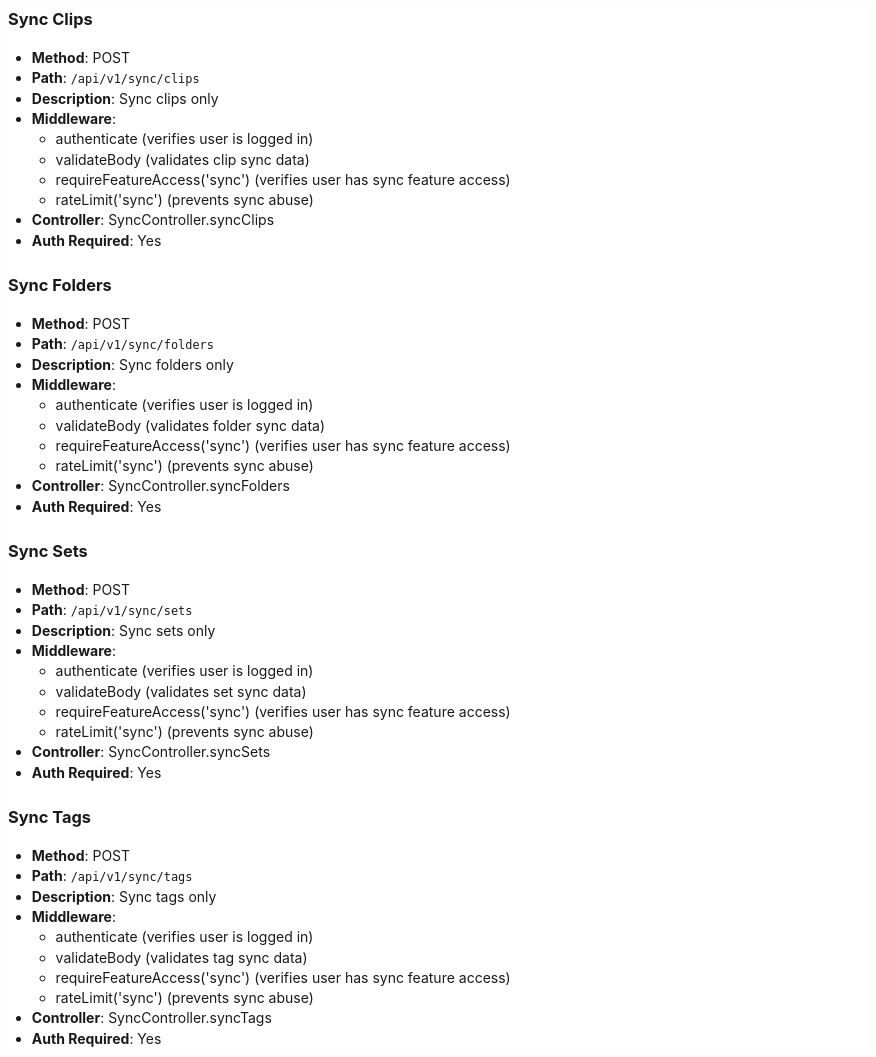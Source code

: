 ### Sync Clips

- **Method**: POST
- **Path**: `/api/v1/sync/clips`
- **Description**: Sync clips only
- **Middleware**:
  - authenticate (verifies user is logged in)
  - validateBody (validates clip sync data)
  - requireFeatureAccess('sync') (verifies user has sync feature access)
  - rateLimit('sync') (prevents sync abuse)
- **Controller**: SyncController.syncClips
- **Auth Required**: Yes

### Sync Folders

- **Method**: POST
- **Path**: `/api/v1/sync/folders`
- **Description**: Sync folders only
- **Middleware**:
  - authenticate (verifies user is logged in)
  - validateBody (validates folder sync data)
  - requireFeatureAccess('sync') (verifies user has sync feature access)
  - rateLimit('sync') (prevents sync abuse)
- **Controller**: SyncController.syncFolders
- **Auth Required**: Yes

### Sync Sets

- **Method**: POST
- **Path**: `/api/v1/sync/sets`
- **Description**: Sync sets only
- **Middleware**:
  - authenticate (verifies user is logged in)
  - validateBody (validates set sync data)
  - requireFeatureAccess('sync') (verifies user has sync feature access)
  - rateLimit('sync') (prevents sync abuse)
- **Controller**: SyncController.syncSets
- **Auth Required**: Yes

### Sync Tags

- **Method**: POST
- **Path**: `/api/v1/sync/tags`
- **Description**: Sync tags only
- **Middleware**:
  - authenticate (verifies user is logged in)
  - validateBody (validates tag sync data)
  - requireFeatureAccess('sync') (verifies user has sync feature access)
  - rateLimit('sync') (prevents sync abuse)
- **Controller**: SyncController.syncTags
- **Auth Required**: Yes
